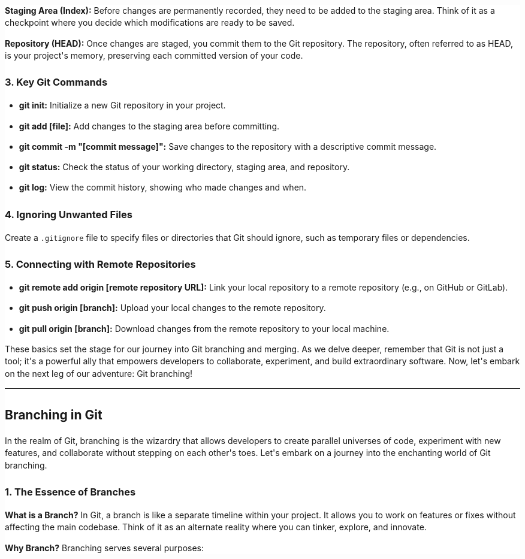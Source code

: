 **Staging Area (Index):** Before changes are permanently recorded, they need to be added to the staging area. Think of it as a checkpoint where you decide which modifications are ready to be saved.

**Repository (HEAD):** Once changes are staged, you commit them to the Git repository. The repository, often referred to as HEAD, is your project's memory, preserving each committed version of your code.

### **3\. Key Git Commands**

* **git init:** Initialize a new Git repository in your project.
    
* **git add \[file\]:** Add changes to the staging area before committing.
    
* **git commit -m "\[commit message\]":** Save changes to the repository with a descriptive commit message.
    
* **git status:** Check the status of your working directory, staging area, and repository.
    
* **git log:** View the commit history, showing who made changes and when.
    

### **4\. Ignoring Unwanted Files**

Create a `.gitignore` file to specify files or directories that Git should ignore, such as temporary files or dependencies.

### **5\. Connecting with Remote Repositories**

* **git remote add origin \[remote repository URL\]:** Link your local repository to a remote repository (e.g., on GitHub or GitLab).
    
* **git push origin \[branch\]:** Upload your local changes to the remote repository.
    
* **git pull origin \[branch\]:** Download changes from the remote repository to your local machine.
    

These basics set the stage for our journey into Git branching and merging. As we delve deeper, remember that Git is not just a tool; it's a powerful ally that empowers developers to collaborate, experiment, and build extraordinary software. Now, let's embark on the next leg of our adventure: Git branching!

---

## Branching in Git

In the realm of Git, branching is the wizardry that allows developers to create parallel universes of code, experiment with new features, and collaborate without stepping on each other's toes. Let's embark on a journey into the enchanting world of Git branching.

### **1\. The Essence of Branches**

**What is a Branch?** In Git, a branch is like a separate timeline within your project. It allows you to work on features or fixes without affecting the main codebase. Think of it as an alternate reality where you can tinker, explore, and innovate.

**Why Branch?** Branching serves several purposes:
